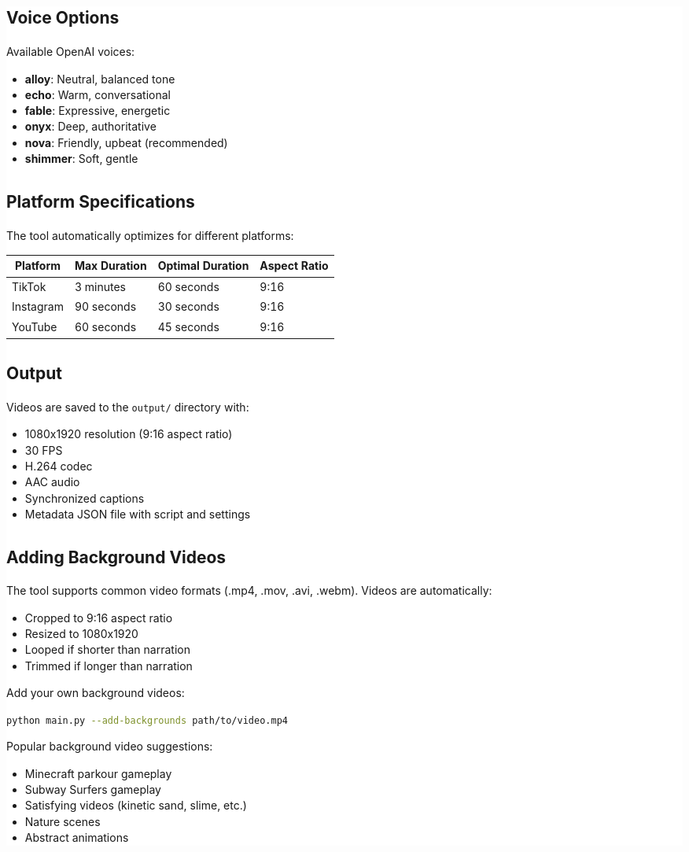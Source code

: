 ## Voice Options

Available OpenAI voices:
- **alloy**: Neutral, balanced tone
- **echo**: Warm, conversational
- **fable**: Expressive, energetic
- **onyx**: Deep, authoritative
- **nova**: Friendly, upbeat (recommended)
- **shimmer**: Soft, gentle

## Platform Specifications

The tool automatically optimizes for different platforms:

| Platform | Max Duration | Optimal Duration | Aspect Ratio |
|----------|-------------|------------------|--------------|
| TikTok   | 3 minutes   | 60 seconds       | 9:16         |
| Instagram| 90 seconds  | 30 seconds       | 9:16         |
| YouTube  | 60 seconds  | 45 seconds       | 9:16         |

## Output

Videos are saved to the `output/` directory with:
- 1080x1920 resolution (9:16 aspect ratio)
- 30 FPS
- H.264 codec
- AAC audio
- Synchronized captions
- Metadata JSON file with script and settings

## Adding Background Videos

The tool supports common video formats (.mp4, .mov, .avi, .webm). Videos are automatically:
- Cropped to 9:16 aspect ratio
- Resized to 1080x1920
- Looped if shorter than narration
- Trimmed if longer than narration

Add your own background videos:
```bash
python main.py --add-backgrounds path/to/video.mp4
```

Popular background video suggestions:
- Minecraft parkour gameplay
- Subway Surfers gameplay
- Satisfying videos (kinetic sand, slime, etc.)
- Nature scenes
- Abstract animations
